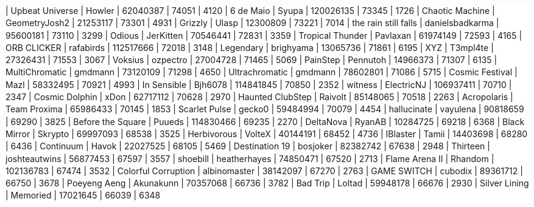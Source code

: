| Upbeat Universe | Howler | 62040387 | 74051 | 4120
| 6 de Maio | Syupa | 120026135 | 73345 | 1726
| Chaotic Machine | GeometryJosh2 | 21253117 | 73301 | 4931
| Grizzly | Ulasp | 12300809 | 73221 | 7014
| the rain still falls | danielsbadkarma | 95600181 | 73110 | 3299
| Odious | JerKitten | 70546441 | 72831 | 3359
| Tropical Thunder | Pavlaxan | 61974149 | 72593 | 4165
| ORB CLICKER | rafabirds | 112517666 | 72018 | 3148
| Legendary | brighyama | 13065736 | 71861 | 6195
| XYZ | T3mpl4te | 27326431 | 71553 | 3067
| Voksius | ozpectro | 27004728 | 71465 | 5069
| PainStep | Pennutoh | 14966373 | 71307 | 6135
| MultiChromatic | gmdmann | 73120109 | 71298 | 4650
| Ultrachromatic | gmdmann | 78602801 | 71086 | 5715
| Cosmic Festival | Mazl | 58332495 | 70921 | 4993
| In Sensible | Bjh6078 | 114841845 | 70850 | 2352
| witness | ElectricNJ | 106937411 | 70710 | 2347
| Cosmic Dolphin | xDon | 62717112 | 70628 | 2970
| Haunted ClubStep | Raivolt | 85148065 | 70518 | 2263
| Acropolaris | Team Proxima | 65986433 | 70145 | 1853
| Scarlet Pulse | gecko0 | 59484994 | 70079 | 4454
| hallucinate | vayulena | 90818659 | 69290 | 3825
| Before the Square | Puueds | 114830466 | 69235 | 2270
| DeltaNova | RyanAB | 10284725 | 69218 | 6368
| Black Mirror | Skrypto | 69997093 | 68538 | 3525
| Herbivorous |  VolteX | 40144191 | 68452 | 4736
| IBlaster |  Tamii | 14403698 | 68280 | 6436
| Continuum | Havok | 22027525 | 68105 | 5469
| Destination 19 | bosjoker | 82382742 | 67638 | 2948
| Thirteen | joshteautwins | 56877453 | 67597 | 3557
| shoebill | heatherhayes | 74850471 | 67520 | 2713
| Flame Arena II | Rhandom | 102136783 | 67474 | 3532
| Colorful Corruption | albinomaster | 38142097 | 67270 | 2763
| GAME SWITCH | cubodix | 89361712 | 66750 | 3678
| Poeyeng Aeng | Akunakunn | 70357068 | 66736 | 3782
| Bad Trip | Loltad | 59948178 | 66676 | 2930
| Silver Lining | Memoried | 17021645 | 66039 | 6348